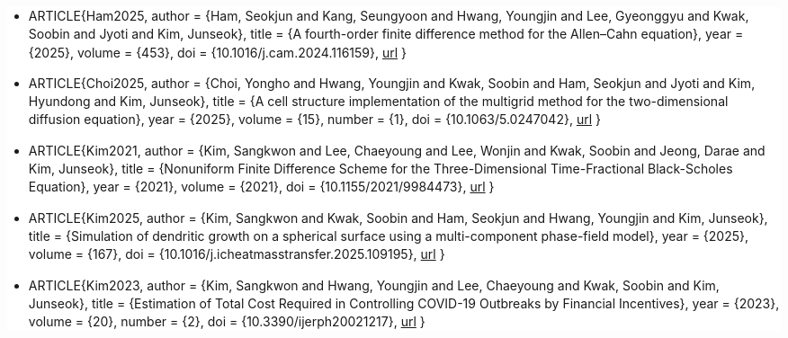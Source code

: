 - ARTICLE{Ham2025,
	author = {Ham, Seokjun and Kang, Seungyoon and Hwang, Youngjin and Lee, Gyeonggyu and Kwak, Soobin and Jyoti and Kim, Junseok},
	title = {A fourth-order finite difference method for the Allen–Cahn equation},
	year = {2025},
	volume = {453},
	doi = {10.1016/j.cam.2024.116159},
	[url](https://www.scopus.com/inward/record.uri?eid=2-s2.0-85199768369&doi=10.1016%2fj.cam.2024.116159&partnerID=40&md5=1284f3aab1599cd08d872f2d48ab2ca1)
}

- ARTICLE{Choi2025,
	author = {Choi, Yongho and Hwang, Youngjin and Kwak, Soobin and Ham, Seokjun and Jyoti and Kim, Hyundong and Kim, Junseok},
	title = {A cell structure implementation of the multigrid method for the two-dimensional diffusion equation},
	year = {2025},
	volume = {15},
	number = {1},
	doi = {10.1063/5.0247042},
	[url](https://www.scopus.com/inward/record.uri?eid=2-s2.0-85215227058&doi=10.1063%2f5.0247042&partnerID=40&md5=bf2294ad4508b63eb7bb93c46324dadb)
}

- ARTICLE{Kim2021,
	author = {Kim, Sangkwon and Lee, Chaeyoung and Lee, Wonjin and Kwak, Soobin and Jeong, Darae and Kim, Junseok},
	title = {Nonuniform Finite Difference Scheme for the Three-Dimensional Time-Fractional Black-Scholes Equation},
	year = {2021},
	volume = {2021},
	doi = {10.1155/2021/9984473},
	[url](https://www.scopus.com/inward/record.uri?eid=2-s2.0-85122761562&doi=10.1155%2f2021%2f9984473&partnerID=40&md5=e73bc89c7846510c0c360051ea492849)
}

- ARTICLE{Kim2025,
	author = {Kim, Sangkwon and Kwak, Soobin and Ham, Seokjun and Hwang, Youngjin and Kim, Junseok},
	title = {Simulation of dendritic growth on a spherical surface using a multi-component phase-field model},
	year = {2025},
	volume = {167},
	doi = {10.1016/j.icheatmasstransfer.2025.109195},
	[url](https://www.scopus.com/inward/record.uri?eid=2-s2.0-105008728996&doi=10.1016%2fj.icheatmasstransfer.2025.109195&partnerID=40&md5=49ac7ba359eb41a5a88530bac857bee6)
}

- ARTICLE{Kim2023,
	author = {Kim, Sangkwon and Hwang, Youngjin and Lee, Chaeyoung and Kwak, Soobin and Kim, Junseok},
	title = {Estimation of Total Cost Required in Controlling COVID-19 Outbreaks by Financial Incentives},
	year = {2023},
	volume = {20},
	number = {2},
	doi = {10.3390/ijerph20021217},
	[url](https://www.scopus.com/inward/record.uri?eid=2-s2.0-85146793008&doi=10.3390%2fijerph20021217&partnerID=40&md5=eec3e25f903c027d1807a403687e08ce)
}

